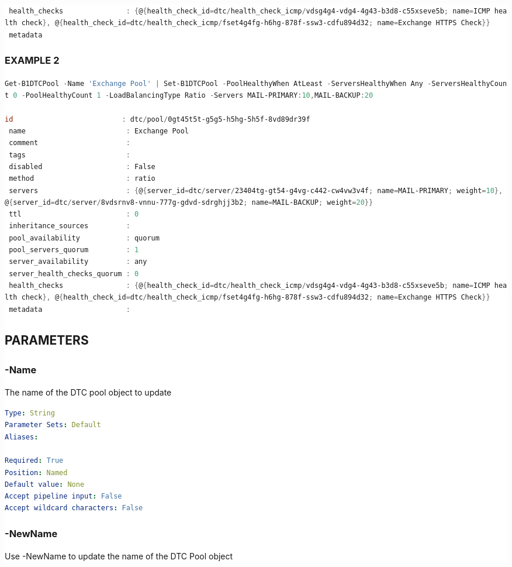 ```powershell
 health_checks               : {@{health_check_id=dtc/health_check_icmp/vdsg4g4-vdg4-4g43-b3d8-c55xseve5b; name=ICMP health check}, @{health_check_id=dtc/health_check_icmp/fset4g4fg-h6hg-878f-ssw3-cdfu894d32; name=Exchange HTTPS Check}}
 metadata
```

### EXAMPLE 2
```powershell
Get-B1DTCPool -Name 'Exchange Pool' | Set-B1DTCPool -PoolHealthyWhen AtLeast -ServersHealthyWhen Any -ServersHealthyCount 0 -PoolHealthyCount 1 -LoadBalancingType Ratio -Servers MAIL-PRIMARY:10,MAIL-BACKUP:20

id                          : dtc/pool/0gt45t5t-g5g5-h5hg-5h5f-8vd89dr39f
 name                        : Exchange Pool
 comment                     : 
 tags                        : 
 disabled                    : False
 method                      : ratio
 servers                     : {@{server_id=dtc/server/23404tg-gt54-g4vg-c442-cw4vw3v4f; name=MAIL-PRIMARY; weight=10}, @{server_id=dtc/server/8vdsrnv8-vnnu-777g-gdvd-sdrghjj3b2; name=MAIL-BACKUP; weight=20}}
 ttl                         : 0
 inheritance_sources         : 
 pool_availability           : quorum
 pool_servers_quorum         : 1
 server_availability         : any
 server_health_checks_quorum : 0
 health_checks               : {@{health_check_id=dtc/health_check_icmp/vdsg4g4-vdg4-4g43-b3d8-c55xseve5b; name=ICMP health check}, @{health_check_id=dtc/health_check_icmp/fset4g4fg-h6hg-878f-ssw3-cdfu894d32; name=Exchange HTTPS Check}}
 metadata                    :
```

## PARAMETERS

### -Name
The name of the DTC pool object to update

```yaml
Type: String
Parameter Sets: Default
Aliases:

Required: True
Position: Named
Default value: None
Accept pipeline input: False
Accept wildcard characters: False
```

### -NewName
Use -NewName to update the name of the DTC Pool object
